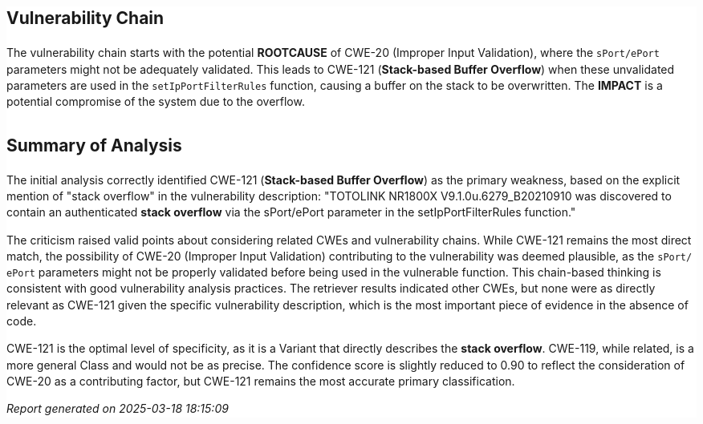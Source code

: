 
## Vulnerability Chain
The vulnerability chain starts with the potential **ROOTCAUSE** of CWE-20 (Improper Input Validation), where the `sPort/ePort` parameters might not be adequately validated. This leads to CWE-121 (**Stack-based Buffer Overflow**) when these unvalidated parameters are used in the `setIpPortFilterRules` function, causing a buffer on the stack to be overwritten. The **IMPACT** is a potential compromise of the system due to the overflow.

## Summary of Analysis
The initial analysis correctly identified CWE-121 (**Stack-based Buffer Overflow**) as the primary weakness, based on the explicit mention of "stack overflow" in the vulnerability description: "TOTOLINK NR1800X V9.1.0u.6279_B20210910 was discovered to contain an authenticated **stack overflow** via the sPort/ePort parameter in the setIpPortFilterRules function."

The criticism raised valid points about considering related CWEs and vulnerability chains. While CWE-121 remains the most direct match, the possibility of CWE-20 (Improper Input Validation) contributing to the vulnerability was deemed plausible, as the `sPort/ePort` parameters might not be properly validated before being used in the vulnerable function. This chain-based thinking is consistent with good vulnerability analysis practices. The retriever results indicated other CWEs, but none were as directly relevant as CWE-121 given the specific vulnerability description, which is the most important piece of evidence in the absence of code.

CWE-121 is the optimal level of specificity, as it is a Variant that directly describes the **stack overflow**. CWE-119, while related, is a more general Class and would not be as precise. The confidence score is slightly reduced to 0.90 to reflect the consideration of CWE-20 as a contributing factor, but CWE-121 remains the most accurate primary classification.



*Report generated on 2025-03-18 18:15:09*
